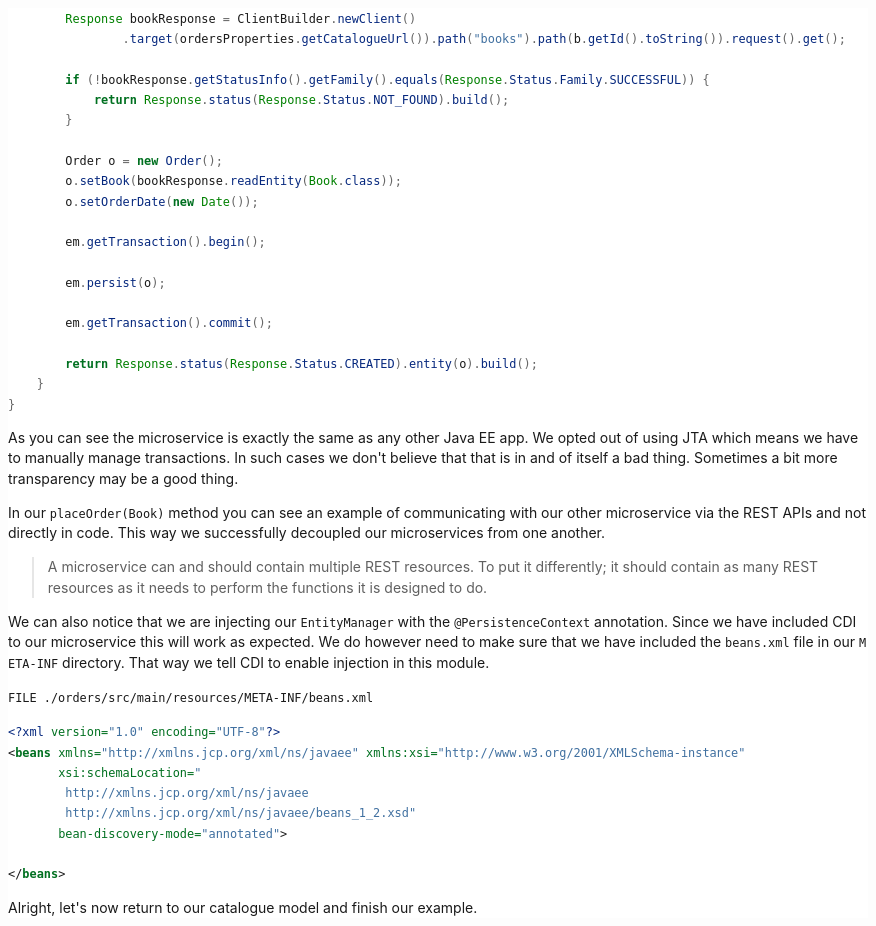 ```java
        Response bookResponse = ClientBuilder.newClient()
                .target(ordersProperties.getCatalogueUrl()).path("books").path(b.getId().toString()).request().get();

        if (!bookResponse.getStatusInfo().getFamily().equals(Response.Status.Family.SUCCESSFUL)) {
            return Response.status(Response.Status.NOT_FOUND).build();
        }

        Order o = new Order();
        o.setBook(bookResponse.readEntity(Book.class));
        o.setOrderDate(new Date());

        em.getTransaction().begin();

        em.persist(o);

        em.getTransaction().commit();

        return Response.status(Response.Status.CREATED).entity(o).build();
    }
}
```

As you can see the microservice is exactly the same as any other Java EE app. We opted out of using JTA which means we have to manually manage transactions. In such cases we don't believe that that is in and of itself a bad thing. Sometimes a bit more transparency may be a good thing.

In our `placeOrder(Book)` method you can see an example of communicating with our other microservice via the REST APIs and not directly in code. This way we successfully decoupled our microservices from one another.

> A microservice can and should contain multiple REST resources. To put it differently; it should contain as many REST resources as it needs to perform the functions it is designed to do.

We can also notice that we are injecting our `EntityManager` with the `@PersistenceContext` annotation. Since we have included CDI to our microservice this will work as expected. We do however need to make sure that we have included the `beans.xml` file in our `META-INF` directory. That way we tell CDI to enable injection in this module.

`FILE ./orders/src/main/resources/META-INF/beans.xml`

```xml
<?xml version="1.0" encoding="UTF-8"?>
<beans xmlns="http://xmlns.jcp.org/xml/ns/javaee" xmlns:xsi="http://www.w3.org/2001/XMLSchema-instance"
       xsi:schemaLocation="
		http://xmlns.jcp.org/xml/ns/javaee
		http://xmlns.jcp.org/xml/ns/javaee/beans_1_2.xsd"
       bean-discovery-mode="annotated">

</beans>
```

Alright, let's now return to our catalogue model and finish our example.
